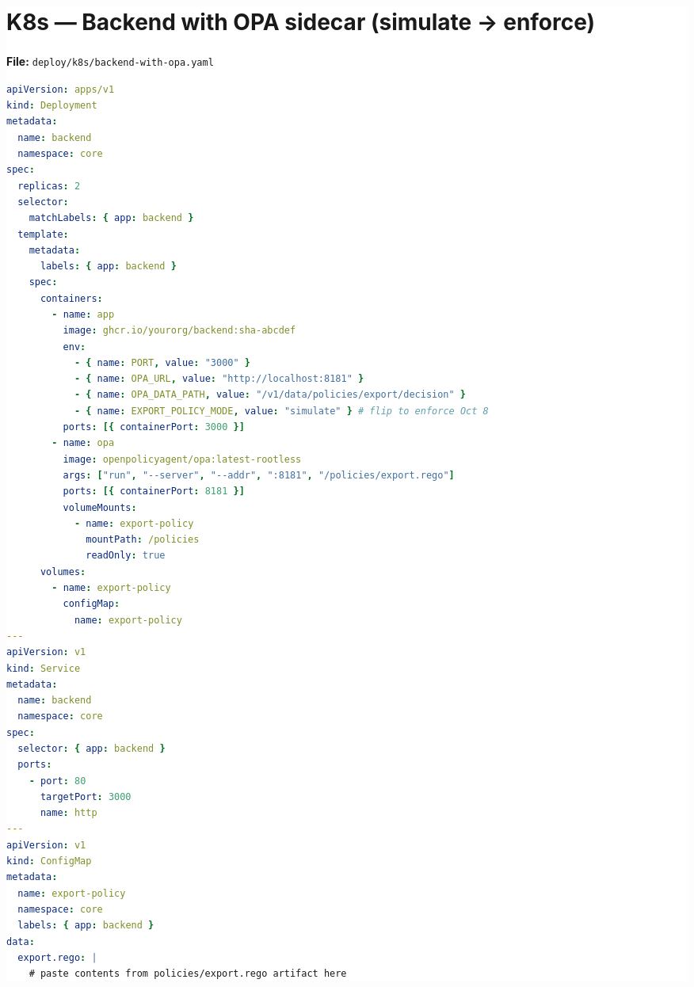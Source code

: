 
# K8s — Backend with OPA sidecar (simulate → enforce)

**File:** `deploy/k8s/backend-with-opa.yaml`
```yaml
apiVersion: apps/v1
kind: Deployment
metadata:
  name: backend
  namespace: core
spec:
  replicas: 2
  selector:
    matchLabels: { app: backend }
  template:
    metadata:
      labels: { app: backend }
    spec:
      containers:
        - name: app
          image: ghcr.io/yourorg/backend:sha-abcdef
          env:
            - { name: PORT, value: "3000" }
            - { name: OPA_URL, value: "http://localhost:8181" }
            - { name: OPA_DATA_PATH, value: "/v1/data/policies/export/decision" }
            - { name: EXPORT_POLICY_MODE, value: "simulate" } # flip to enforce Oct 8
          ports: [{ containerPort: 3000 }]
        - name: opa
          image: openpolicyagent/opa:latest-rootless
          args: ["run", "--server", "--addr", ":8181", "/policies/export.rego"]
          ports: [{ containerPort: 8181 }]
          volumeMounts:
            - name: export-policy
              mountPath: /policies
              readOnly: true
      volumes:
        - name: export-policy
          configMap:
            name: export-policy
---
apiVersion: v1
kind: Service
metadata:
  name: backend
  namespace: core
spec:
  selector: { app: backend }
  ports:
    - port: 80
      targetPort: 3000
      name: http
---
apiVersion: v1
kind: ConfigMap
metadata:
  name: export-policy
  namespace: core
  labels: { app: backend }
data:
  export.rego: |
    # paste contents from policies/export.rego artifact here
```
